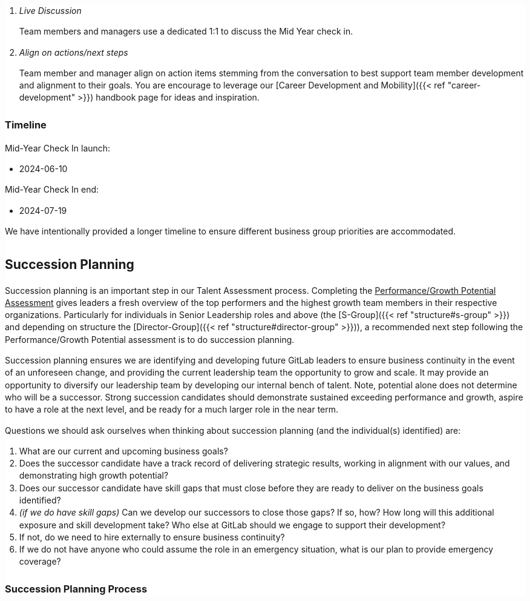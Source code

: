 1. *Live Discussion*

   Team members and managers use a dedicated 1:1 to discuss the Mid Year check in.

1. *Align on actions/next steps*

   Team member and manager align on action items stemming from the conversation to best support team member development and alignment to their goals. You are encourage to leverage our [Career Development and Mobility]({{< ref "career-development" >}}) handbook page for ideas and inspiration.

### Timeline

Mid-Year Check In launch:

- 2024-06-10

Mid-Year Check In end:

- 2024-07-19

We have intentionally provided a longer timeline to ensure different business group priorities are accommodated.

## Succession Planning

Succession planning is an important step in our Talent Assessment process. Completing the [Performance/Growth Potential Assessment](/handbook/people-group/talent-assessment) gives leaders a fresh overview of the top performers and the highest growth team members in their respective organizations. Particularly for individuals in Senior Leadership roles and above (the [S-Group]({{< ref "structure#s-group" >}}) and depending on structure the [Director-Group]({{< ref "structure#director-group" >}})), a recommended next step following the Performance/Growth Potential assessment is to do succession planning.

Succession planning ensures we are identifying and developing future GitLab leaders to ensure business continuity in the event of an unforeseen change, and providing the current leadership team the opportunity to grow and scale. It may provide an opportunity to diversify our leadership team by developing our internal bench of talent. Note, potential alone does not determine who will be a successor. Strong succession candidates should demonstrate sustained exceeding performance and growth, aspire to have a role at the next level, and be ready for a much larger role in the near term.

Questions we should ask ourselves when thinking about succession planning (and the individual(s) identified) are:

1. What are our current and upcoming business goals?
1. Does the successor candidate have a track record of delivering strategic results, working in alignment with our values, and demonstrating high growth potential?
1. Does our successor candidate have skill gaps that must close before they are ready to deliver on the business goals identified?
1. *(if we do have skill gaps)* Can we develop our successors to close those gaps? If so, how? How long will this additional exposure and skill development take? Who else at GitLab should we engage to support their development?
1. If not, do we need to hire externally to ensure business continuity?
1. If we do not have anyone who could assume the role in an emergency situation, what is our plan to provide emergency coverage?

### Succession Planning Process
